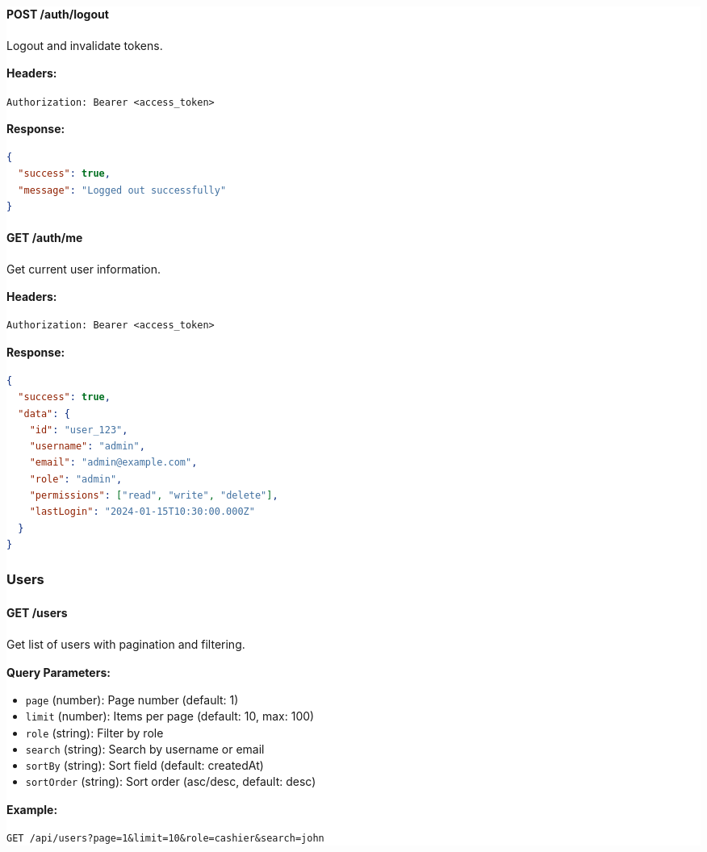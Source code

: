 #### POST /auth/logout

Logout and invalidate tokens.

**Headers:**
```http
Authorization: Bearer <access_token>
```

**Response:**
```json
{
  "success": true,
  "message": "Logged out successfully"
}
```

#### GET /auth/me

Get current user information.

**Headers:**
```http
Authorization: Bearer <access_token>
```

**Response:**
```json
{
  "success": true,
  "data": {
    "id": "user_123",
    "username": "admin",
    "email": "admin@example.com",
    "role": "admin",
    "permissions": ["read", "write", "delete"],
    "lastLogin": "2024-01-15T10:30:00.000Z"
  }
}
```

### Users

#### GET /users

Get list of users with pagination and filtering.

**Query Parameters:**
- `page` (number): Page number (default: 1)
- `limit` (number): Items per page (default: 10, max: 100)
- `role` (string): Filter by role
- `search` (string): Search by username or email
- `sortBy` (string): Sort field (default: createdAt)
- `sortOrder` (string): Sort order (asc/desc, default: desc)

**Example:**
```http
GET /api/users?page=1&limit=10&role=cashier&search=john
```
